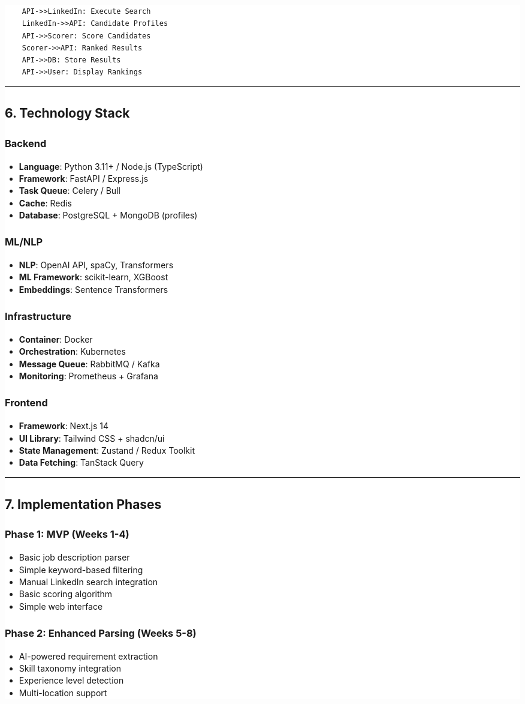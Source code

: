 ```mermaid
    API->>LinkedIn: Execute Search
    LinkedIn->>API: Candidate Profiles
    API->>Scorer: Score Candidates
    Scorer->>API: Ranked Results
    API->>DB: Store Results
    API->>User: Display Rankings
```

---

## 6. Technology Stack

### Backend
- **Language**: Python 3.11+ / Node.js (TypeScript)
- **Framework**: FastAPI / Express.js
- **Task Queue**: Celery / Bull
- **Cache**: Redis
- **Database**: PostgreSQL + MongoDB (profiles)

### ML/NLP
- **NLP**: OpenAI API, spaCy, Transformers
- **ML Framework**: scikit-learn, XGBoost
- **Embeddings**: Sentence Transformers

### Infrastructure
- **Container**: Docker
- **Orchestration**: Kubernetes
- **Message Queue**: RabbitMQ / Kafka
- **Monitoring**: Prometheus + Grafana

### Frontend
- **Framework**: Next.js 14
- **UI Library**: Tailwind CSS + shadcn/ui
- **State Management**: Zustand / Redux Toolkit
- **Data Fetching**: TanStack Query

---

## 7. Implementation Phases

### Phase 1: MVP (Weeks 1-4)
- Basic job description parser
- Simple keyword-based filtering
- Manual LinkedIn search integration
- Basic scoring algorithm
- Simple web interface

### Phase 2: Enhanced Parsing (Weeks 5-8)
- AI-powered requirement extraction
- Skill taxonomy integration
- Experience level detection
- Multi-location support
